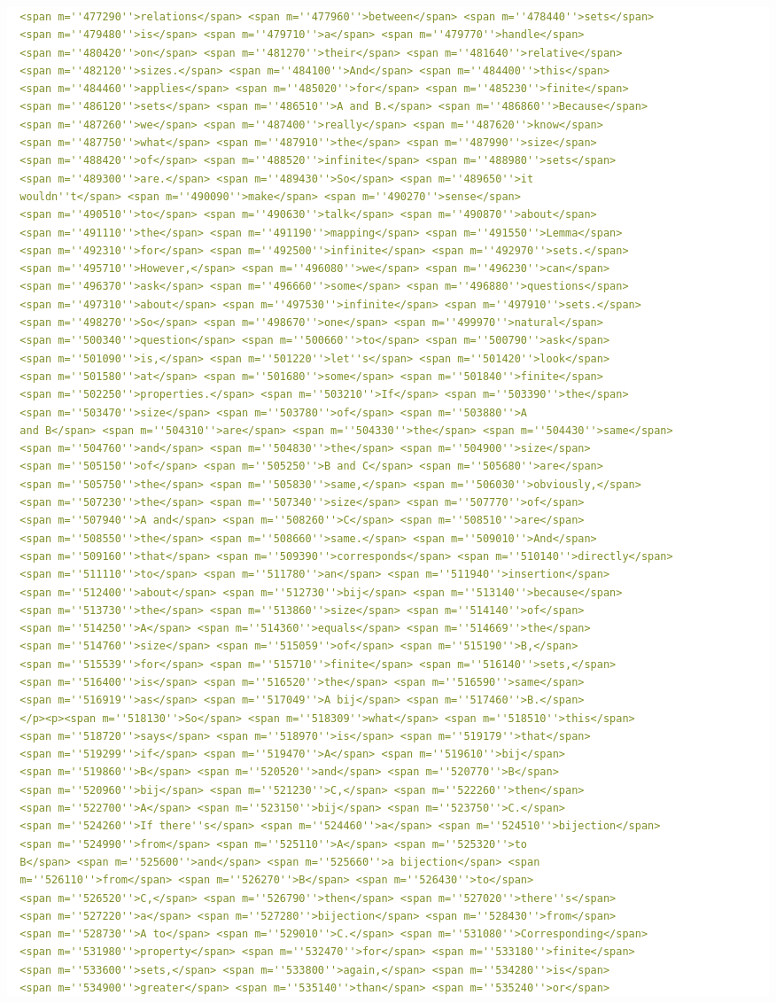 ```yaml
  <span m=''477290''>relations</span> <span m=''477960''>between</span> <span m=''478440''>sets</span>
  <span m=''479480''>is</span> <span m=''479710''>a</span> <span m=''479770''>handle</span>
  <span m=''480420''>on</span> <span m=''481270''>their</span> <span m=''481640''>relative</span>
  <span m=''482120''>sizes.</span> <span m=''484100''>And</span> <span m=''484400''>this</span>
  <span m=''484460''>applies</span> <span m=''485020''>for</span> <span m=''485230''>finite</span>
  <span m=''486120''>sets</span> <span m=''486510''>A and B.</span> <span m=''486860''>Because</span>
  <span m=''487260''>we</span> <span m=''487400''>really</span> <span m=''487620''>know</span>
  <span m=''487750''>what</span> <span m=''487910''>the</span> <span m=''487990''>size</span>
  <span m=''488420''>of</span> <span m=''488520''>infinite</span> <span m=''488980''>sets</span>
  <span m=''489300''>are.</span> <span m=''489430''>So</span> <span m=''489650''>it
  wouldn''t</span> <span m=''490090''>make</span> <span m=''490270''>sense</span>
  <span m=''490510''>to</span> <span m=''490630''>talk</span> <span m=''490870''>about</span>
  <span m=''491110''>the</span> <span m=''491190''>mapping</span> <span m=''491550''>Lemma</span>
  <span m=''492310''>for</span> <span m=''492500''>infinite</span> <span m=''492970''>sets.</span>
  <span m=''495710''>However,</span> <span m=''496080''>we</span> <span m=''496230''>can</span>
  <span m=''496370''>ask</span> <span m=''496660''>some</span> <span m=''496880''>questions</span>
  <span m=''497310''>about</span> <span m=''497530''>infinite</span> <span m=''497910''>sets.</span>
  <span m=''498270''>So</span> <span m=''498670''>one</span> <span m=''499970''>natural</span>
  <span m=''500340''>question</span> <span m=''500660''>to</span> <span m=''500790''>ask</span>
  <span m=''501090''>is,</span> <span m=''501220''>let''s</span> <span m=''501420''>look</span>
  <span m=''501580''>at</span> <span m=''501680''>some</span> <span m=''501840''>finite</span>
  <span m=''502250''>properties.</span> <span m=''503210''>If</span> <span m=''503390''>the</span>
  <span m=''503470''>size</span> <span m=''503780''>of</span> <span m=''503880''>A
  and B</span> <span m=''504310''>are</span> <span m=''504330''>the</span> <span m=''504430''>same</span>
  <span m=''504760''>and</span> <span m=''504830''>the</span> <span m=''504900''>size</span>
  <span m=''505150''>of</span> <span m=''505250''>B and C</span> <span m=''505680''>are</span>
  <span m=''505750''>the</span> <span m=''505830''>same,</span> <span m=''506030''>obviously,</span>
  <span m=''507230''>the</span> <span m=''507340''>size</span> <span m=''507770''>of</span>
  <span m=''507940''>A and</span> <span m=''508260''>C</span> <span m=''508510''>are</span>
  <span m=''508550''>the</span> <span m=''508660''>same.</span> <span m=''509010''>And</span>
  <span m=''509160''>that</span> <span m=''509390''>corresponds</span> <span m=''510140''>directly</span>
  <span m=''511110''>to</span> <span m=''511780''>an</span> <span m=''511940''>insertion</span>
  <span m=''512400''>about</span> <span m=''512730''>bij</span> <span m=''513140''>because</span>
  <span m=''513730''>the</span> <span m=''513860''>size</span> <span m=''514140''>of</span>
  <span m=''514250''>A</span> <span m=''514360''>equals</span> <span m=''514669''>the</span>
  <span m=''514760''>size</span> <span m=''515059''>of</span> <span m=''515190''>B,</span>
  <span m=''515539''>for</span> <span m=''515710''>finite</span> <span m=''516140''>sets,</span>
  <span m=''516400''>is</span> <span m=''516520''>the</span> <span m=''516590''>same</span>
  <span m=''516919''>as</span> <span m=''517049''>A bij</span> <span m=''517460''>B.</span>
  </p><p><span m=''518130''>So</span> <span m=''518309''>what</span> <span m=''518510''>this</span>
  <span m=''518720''>says</span> <span m=''518970''>is</span> <span m=''519179''>that</span>
  <span m=''519299''>if</span> <span m=''519470''>A</span> <span m=''519610''>bij</span>
  <span m=''519860''>B</span> <span m=''520520''>and</span> <span m=''520770''>B</span>
  <span m=''520960''>bij</span> <span m=''521230''>C,</span> <span m=''522260''>then</span>
  <span m=''522700''>A</span> <span m=''523150''>bij</span> <span m=''523750''>C.</span>
  <span m=''524260''>If there''s</span> <span m=''524460''>a</span> <span m=''524510''>bijection</span>
  <span m=''524990''>from</span> <span m=''525110''>A</span> <span m=''525320''>to
  B</span> <span m=''525600''>and</span> <span m=''525660''>a bijection</span> <span
  m=''526110''>from</span> <span m=''526270''>B</span> <span m=''526430''>to</span>
  <span m=''526520''>C,</span> <span m=''526790''>then</span> <span m=''527020''>there''s</span>
  <span m=''527220''>a</span> <span m=''527280''>bijection</span> <span m=''528430''>from</span>
  <span m=''528730''>A to</span> <span m=''529010''>C.</span> <span m=''531080''>Corresponding</span>
  <span m=''531980''>property</span> <span m=''532470''>for</span> <span m=''533180''>finite</span>
  <span m=''533600''>sets,</span> <span m=''533800''>again,</span> <span m=''534280''>is</span>
  <span m=''534900''>greater</span> <span m=''535140''>than</span> <span m=''535240''>or</span>
```